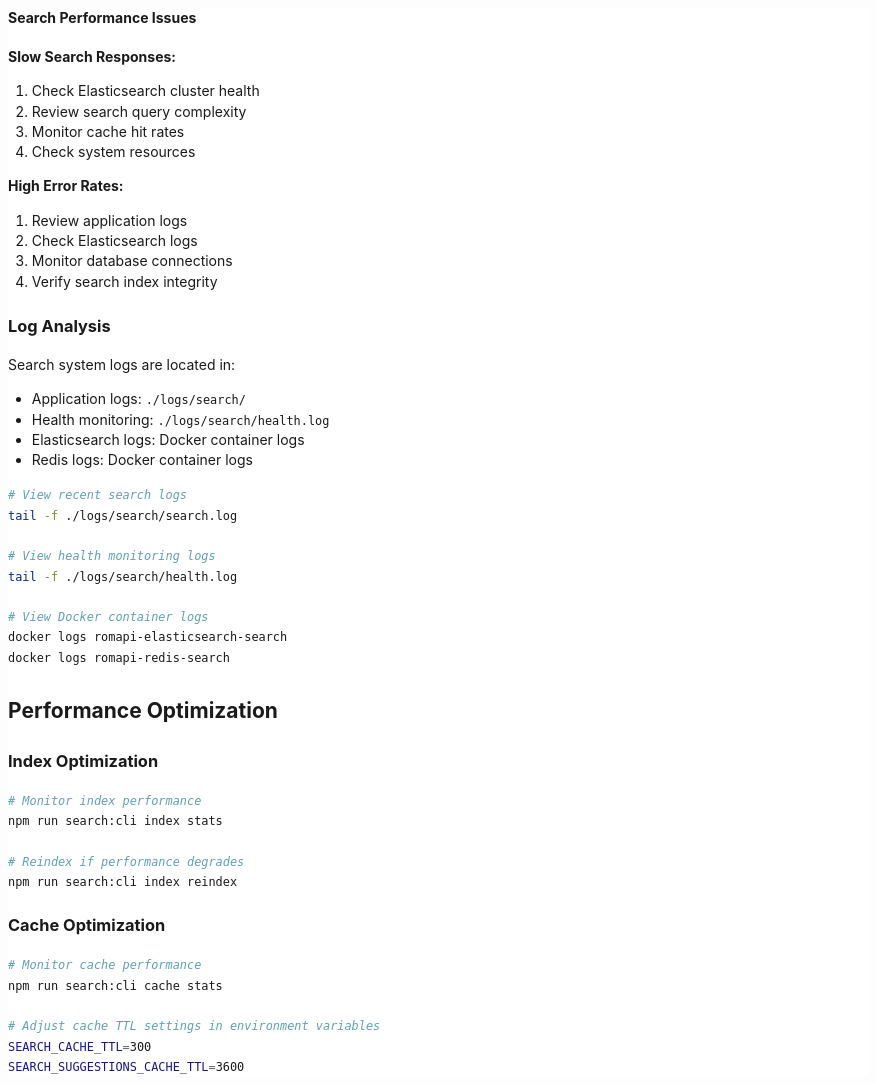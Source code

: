 #### Search Performance Issues

**Slow Search Responses:**
1. Check Elasticsearch cluster health
2. Review search query complexity
3. Monitor cache hit rates
4. Check system resources

**High Error Rates:**
1. Review application logs
2. Check Elasticsearch logs
3. Monitor database connections
4. Verify search index integrity

### Log Analysis

Search system logs are located in:
- Application logs: `./logs/search/`
- Health monitoring: `./logs/search/health.log`
- Elasticsearch logs: Docker container logs
- Redis logs: Docker container logs

```bash
# View recent search logs
tail -f ./logs/search/search.log

# View health monitoring logs
tail -f ./logs/search/health.log

# View Docker container logs
docker logs romapi-elasticsearch-search
docker logs romapi-redis-search
```

## Performance Optimization

### Index Optimization

```bash
# Monitor index performance
npm run search:cli index stats

# Reindex if performance degrades
npm run search:cli index reindex
```

### Cache Optimization

```bash
# Monitor cache performance
npm run search:cli cache stats

# Adjust cache TTL settings in environment variables
SEARCH_CACHE_TTL=300
SEARCH_SUGGESTIONS_CACHE_TTL=3600
```

